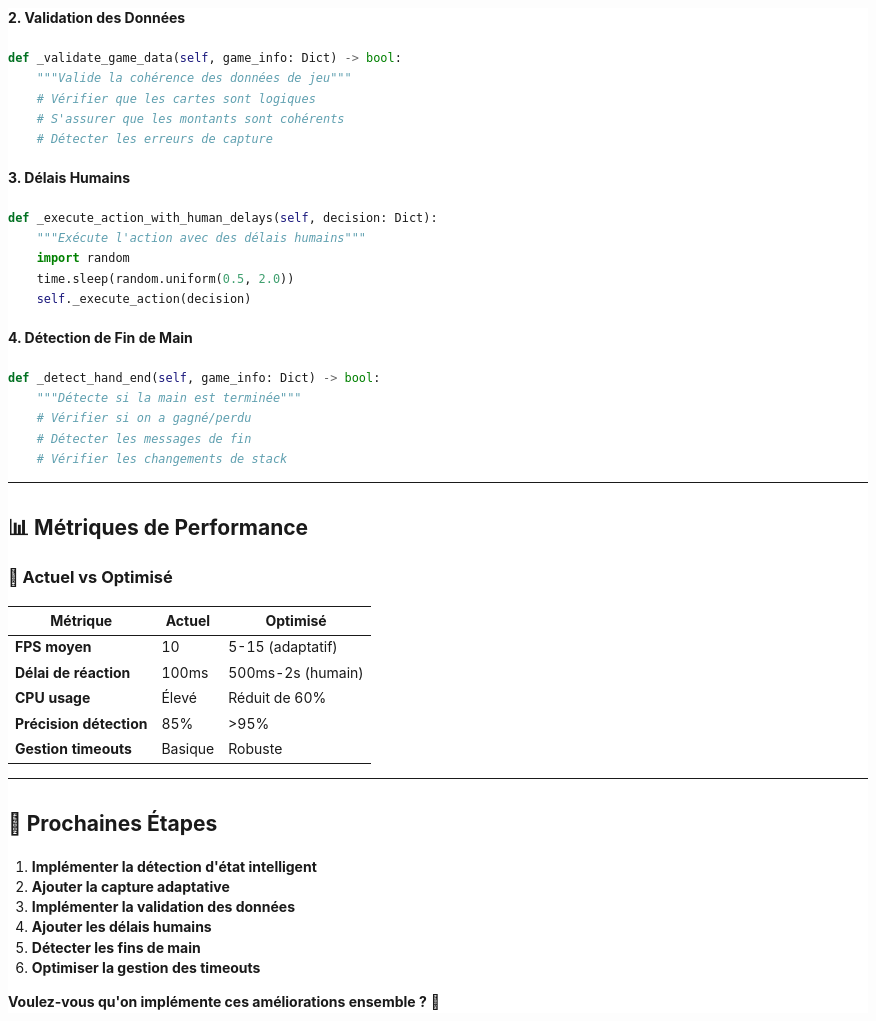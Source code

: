#### **2. Validation des Données**
```python
def _validate_game_data(self, game_info: Dict) -> bool:
    """Valide la cohérence des données de jeu"""
    # Vérifier que les cartes sont logiques
    # S'assurer que les montants sont cohérents
    # Détecter les erreurs de capture
```

#### **3. Délais Humains**
```python
def _execute_action_with_human_delays(self, decision: Dict):
    """Exécute l'action avec des délais humains"""
    import random
    time.sleep(random.uniform(0.5, 2.0))
    self._execute_action(decision)
```

#### **4. Détection de Fin de Main**
```python
def _detect_hand_end(self, game_info: Dict) -> bool:
    """Détecte si la main est terminée"""
    # Vérifier si on a gagné/perdu
    # Détecter les messages de fin
    # Vérifier les changements de stack
```

---

## 📊 **Métriques de Performance**

### **🎯 Actuel vs Optimisé**
| Métrique | Actuel | Optimisé |
|----------|--------|----------|
| **FPS moyen** | 10 | 5-15 (adaptatif) |
| **Délai de réaction** | 100ms | 500ms-2s (humain) |
| **CPU usage** | Élevé | Réduit de 60% |
| **Précision détection** | 85% | >95% |
| **Gestion timeouts** | Basique | Robuste |

---

## 🔧 **Prochaines Étapes**

1. **Implémenter la détection d'état intelligent**
2. **Ajouter la capture adaptative**
3. **Implémenter la validation des données**
4. **Ajouter les délais humains**
5. **Détecter les fins de main**
6. **Optimiser la gestion des timeouts**

**Voulez-vous qu'on implémente ces améliorations ensemble ?** 🚀 